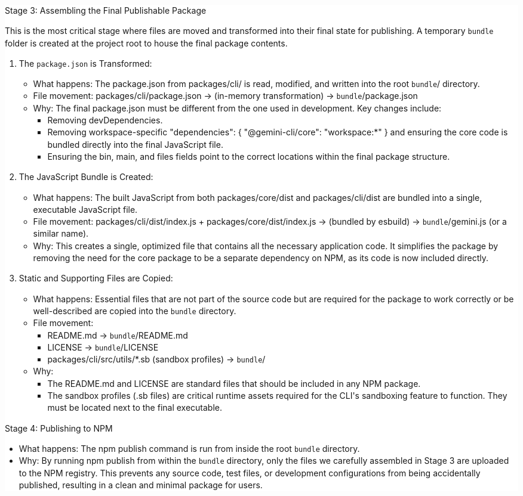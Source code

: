 Stage 3: Assembling the Final Publishable Package

This is the most critical stage where files are moved and transformed into their final state for publishing. A temporary
`bundle` folder is created at the project root to house the final package contents.

1.  The `package.json` is Transformed:
    - What happens: The package.json from packages/cli/ is read, modified, and written into the root `bundle`/ directory.
    - File movement: packages/cli/package.json -> (in-memory transformation) -> `bundle`/package.json
    - Why: The final package.json must be different from the one used in development. Key changes include:
      - Removing devDependencies.
      - Removing workspace-specific "dependencies": { "@gemini-cli/core": "workspace:*" } and ensuring the core code is
        bundled directly into the final JavaScript file.
      - Ensuring the bin, main, and files fields point to the correct locations within the final package structure.

2.  The JavaScript Bundle is Created:
    - What happens: The built JavaScript from both packages/core/dist and packages/cli/dist are bundled into a single,
      executable JavaScript file.
    - File movement: packages/cli/dist/index.js + packages/core/dist/index.js -> (bundled by esbuild) -> `bundle`/gemini.js (or a
      similar name).
    - Why: This creates a single, optimized file that contains all the necessary application code. It simplifies the package
      by removing the need for the core package to be a separate dependency on NPM, as its code is now included directly.

3.  Static and Supporting Files are Copied:
    - What happens: Essential files that are not part of the source code but are required for the package to work correctly
      or be well-described are copied into the `bundle` directory.
    - File movement:
      - README.md -> `bundle`/README.md
      - LICENSE -> `bundle`/LICENSE
      - packages/cli/src/utils/*.sb (sandbox profiles) -> `bundle`/
    - Why:
      - The README.md and LICENSE are standard files that should be included in any NPM package.
      - The sandbox profiles (.sb files) are critical runtime assets required for the CLI's sandboxing feature to
        function. They must be located next to the final executable.

Stage 4: Publishing to NPM

- What happens: The npm publish command is run from inside the root `bundle` directory.
- Why: By running npm publish from within the `bundle` directory, only the files we carefully assembled in Stage 3 are uploaded
  to the NPM registry. This prevents any source code, test files, or development configurations from being accidentally
  published, resulting in a clean and minimal package for users.
